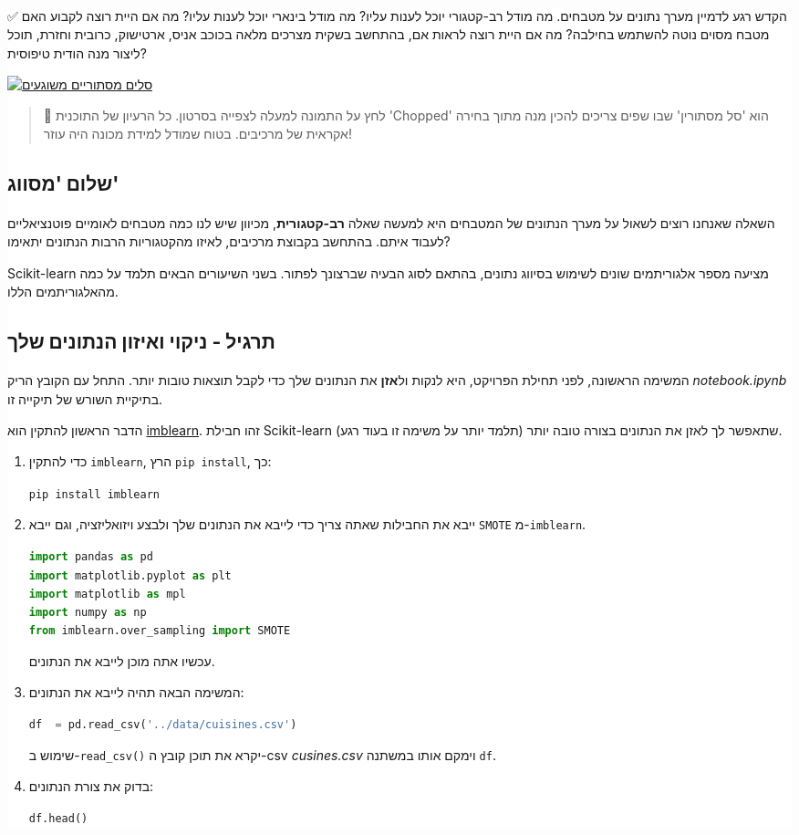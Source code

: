 ✅ הקדש רגע לדמיין מערך נתונים על מטבחים. מה מודל רב-קטגורי יוכל לענות עליו? מה מודל בינארי יוכל לענות עליו? מה אם היית רוצה לקבוע האם מטבח מסוים נוטה להשתמש בחילבה? מה אם היית רוצה לראות אם, בהתחשב בשקית מצרכים מלאה בכוכב אניס, ארטישוק, כרובית וחזרת, תוכל ליצור מנה הודית טיפוסית?

[![סלים מסתוריים משוגעים](https://img.youtube.com/vi/GuTeDbaNoEU/0.jpg)](https://youtu.be/GuTeDbaNoEU "סלים מסתוריים משוגעים")

> 🎥 לחץ על התמונה למעלה לצפייה בסרטון. כל הרעיון של התוכנית 'Chopped' הוא 'סל מסתורין' שבו שפים צריכים להכין מנה מתוך בחירה אקראית של מרכיבים. בטוח שמודל למידת מכונה היה עוזר!

## שלום 'מסווג'

השאלה שאנחנו רוצים לשאול על מערך הנתונים של המטבחים היא למעשה שאלה **רב-קטגורית**, מכיוון שיש לנו כמה מטבחים לאומיים פוטנציאליים לעבוד איתם. בהתחשב בקבוצת מרכיבים, לאיזו מהקטגוריות הרבות הנתונים יתאימו?

Scikit-learn מציעה מספר אלגוריתמים שונים לשימוש בסיווג נתונים, בהתאם לסוג הבעיה שברצונך לפתור. בשני השיעורים הבאים תלמד על כמה מהאלגוריתמים הללו.

## תרגיל - ניקוי ואיזון הנתונים שלך

המשימה הראשונה, לפני תחילת הפרויקט, היא לנקות ול**אזן** את הנתונים שלך כדי לקבל תוצאות טובות יותר. התחל עם הקובץ הריק _notebook.ipynb_ בתיקיית השורש של תיקייה זו.

הדבר הראשון להתקין הוא [imblearn](https://imbalanced-learn.org/stable/). זהו חבילת Scikit-learn שתאפשר לך לאזן את הנתונים בצורה טובה יותר (תלמד יותר על משימה זו בעוד רגע).

1. כדי להתקין `imblearn`, הרץ `pip install`, כך:

    ```python
    pip install imblearn
    ```

1. ייבא את החבילות שאתה צריך כדי לייבא את הנתונים שלך ולבצע ויזואליזציה, וגם ייבא `SMOTE` מ-`imblearn`.

    ```python
    import pandas as pd
    import matplotlib.pyplot as plt
    import matplotlib as mpl
    import numpy as np
    from imblearn.over_sampling import SMOTE
    ```

    עכשיו אתה מוכן לייבא את הנתונים.

1. המשימה הבאה תהיה לייבא את הנתונים:

    ```python
    df  = pd.read_csv('../data/cuisines.csv')
    ```

   שימוש ב-`read_csv()` יקרא את תוכן קובץ ה-csv _cusines.csv_ וימקם אותו במשתנה `df`.

1. בדוק את צורת הנתונים:

    ```python
    df.head()
    ```
